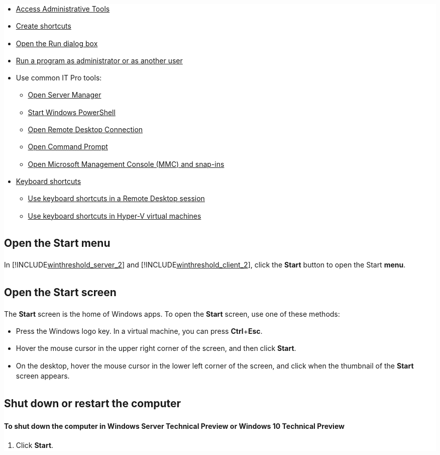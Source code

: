 -   [Access Administrative Tools](../Topic/Common-Management-Tasks-and-Navigation-in-Windows.md#BKMK_admin)  
  
-   [Create shortcuts](../Topic/Common-Management-Tasks-and-Navigation-in-Windows.md#BKMK_shortcut)  
  
-   [Open the Run dialog box](../Topic/Common-Management-Tasks-and-Navigation-in-Windows.md#BKMK_run)  
  
-   [Run a program as administrator or as another user](../Topic/Common-Management-Tasks-and-Navigation-in-Windows.md#BKMK_runas)  
  
-   Use common IT Pro tools:  
  
    -   [Open Server Manager](../Topic/Common-Management-Tasks-and-Navigation-in-Windows.md#BKMK_servermgr)  
  
    -   [Start Windows PowerShell](../Topic/Common-Management-Tasks-and-Navigation-in-Windows.md#BKMK_powershell)  
  
    -   [Open Remote Desktop Connection](../Topic/Common-Management-Tasks-and-Navigation-in-Windows.md#BKMK_rdp)  
  
    -   [Open Command Prompt](../Topic/Common-Management-Tasks-and-Navigation-in-Windows.md#BKMK_cmd)  
  
    -   [Open Microsoft Management Console \(MMC\) and snap\-ins](../Topic/Common-Management-Tasks-and-Navigation-in-Windows.md#BKMK_mmc)  
  
-   [Keyboard shortcuts](#BKMK_keys)  
  
    -   [Use keyboard shortcuts in a Remote Desktop session](#BKMK_rdpkey)  
  
    -   [Use keyboard shortcuts in Hyper\-V virtual machines](#BKMK_hypervkey)  
  
## Open the Start menu  
In [!INCLUDE[winthreshold_server_2](../Token/winthreshold_server_2_md.md)] and [!INCLUDE[winthreshold_client_2](../Token/winthreshold_client_2_md.md)], click the **Start** button to open the Start **menu**.  
  
## <a name="BKMK_start"></a>Open the Start screen  
The **Start** screen is the home of Windows apps. To open the **Start** screen, use one of these methods:  
  
-   Press the Windows logo key. In a virtual machine, you can press **Ctrl**\+**Esc**.  
  
-   Hover the mouse cursor in the upper right corner of the screen, and then click **Start**.  
  
-   On the desktop, hover the mouse cursor in the lower left corner of the screen, and click when the thumbnail of the **Start** screen appears.  
  
## <a name="BKMK_shutdown"></a>Shut down or restart the computer  
  
#### To shut down the computer in Windows Server Technical Preview or Windows 10 Technical Preview  
  
1.  Click **Start**.  
  